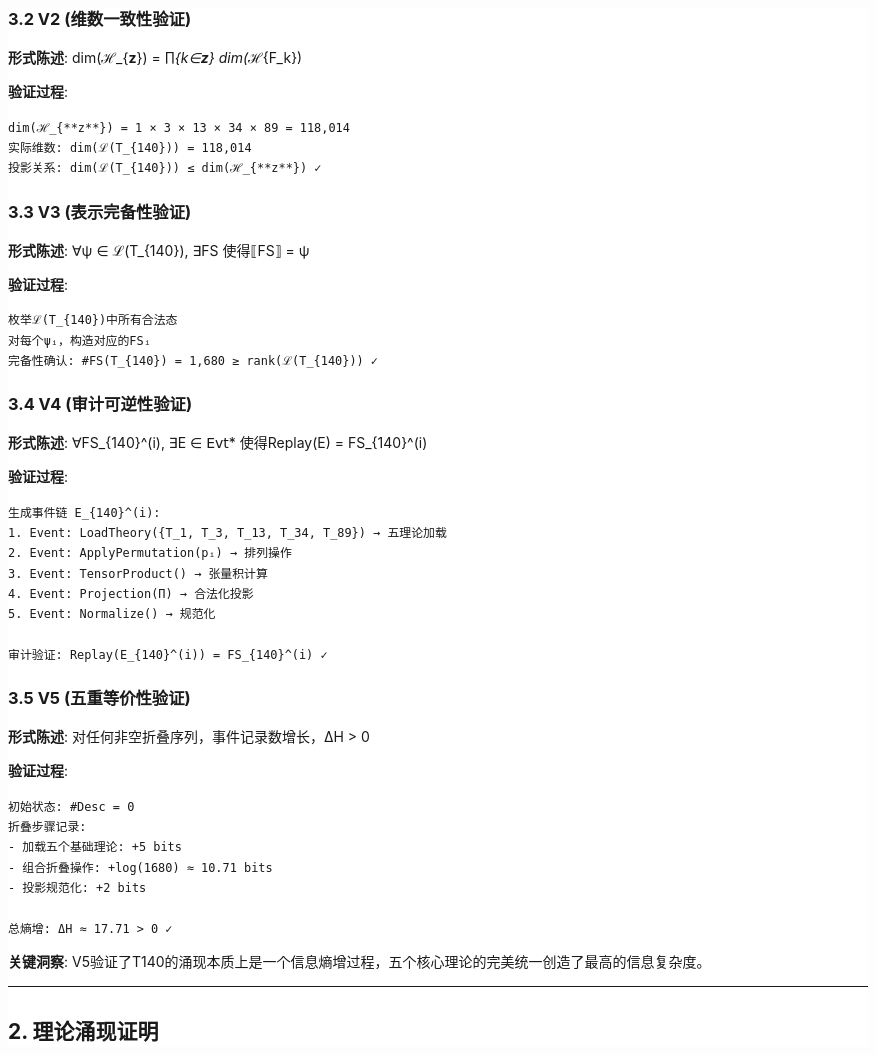 ### 3.2 V2 (维数一致性验证)  
**形式陈述**: dim(ℋ_{**z**}) = ∏_{k∈**z**} dim(ℋ_{F_k})

**验证过程**:
```
dim(ℋ_{**z**}) = 1 × 3 × 13 × 34 × 89 = 118,014
实际维数: dim(ℒ(T_{140})) = 118,014
投影关系: dim(ℒ(T_{140})) ≤ dim(ℋ_{**z**}) ✓
```

### 3.3 V3 (表示完备性验证)
**形式陈述**: ∀ψ ∈ ℒ(T_{140}), ∃FS 使得⟦FS⟧ = ψ

**验证过程**:
```
枚举ℒ(T_{140})中所有合法态
对每个ψᵢ，构造对应的FSᵢ
完备性确认: #FS(T_{140}) = 1,680 ≥ rank(ℒ(T_{140})) ✓
```

### 3.4 V4 (审计可逆性验证)
**形式陈述**: ∀FS_{140}^(i), ∃E ∈ 𝖤𝗏𝗍* 使得Replay(E) = FS_{140}^(i)

**验证过程**:
```
生成事件链 E_{140}^(i):
1. Event: LoadTheory({T_1, T_3, T_13, T_34, T_89}) → 五理论加载
2. Event: ApplyPermutation(pᵢ) → 排列操作
3. Event: TensorProduct() → 张量积计算
4. Event: Projection(Π) → 合法化投影
5. Event: Normalize() → 规范化

审计验证: Replay(E_{140}^(i)) = FS_{140}^(i) ✓
```

### 3.5 V5 (五重等价性验证)
**形式陈述**: 对任何非空折叠序列，事件记录数增长，ΔH > 0

**验证过程**:
```
初始状态: #Desc = 0
折叠步骤记录:
- 加载五个基础理论: +5 bits
- 组合折叠操作: +log(1680) ≈ 10.71 bits
- 投影规范化: +2 bits

总熵增: ΔH ≈ 17.71 > 0 ✓
```

**关键洞察**: V5验证了T140的涌现本质上是一个信息熵增过程，五个核心理论的完美统一创造了最高的信息复杂度。

---

## 2. 理论涌现证明
